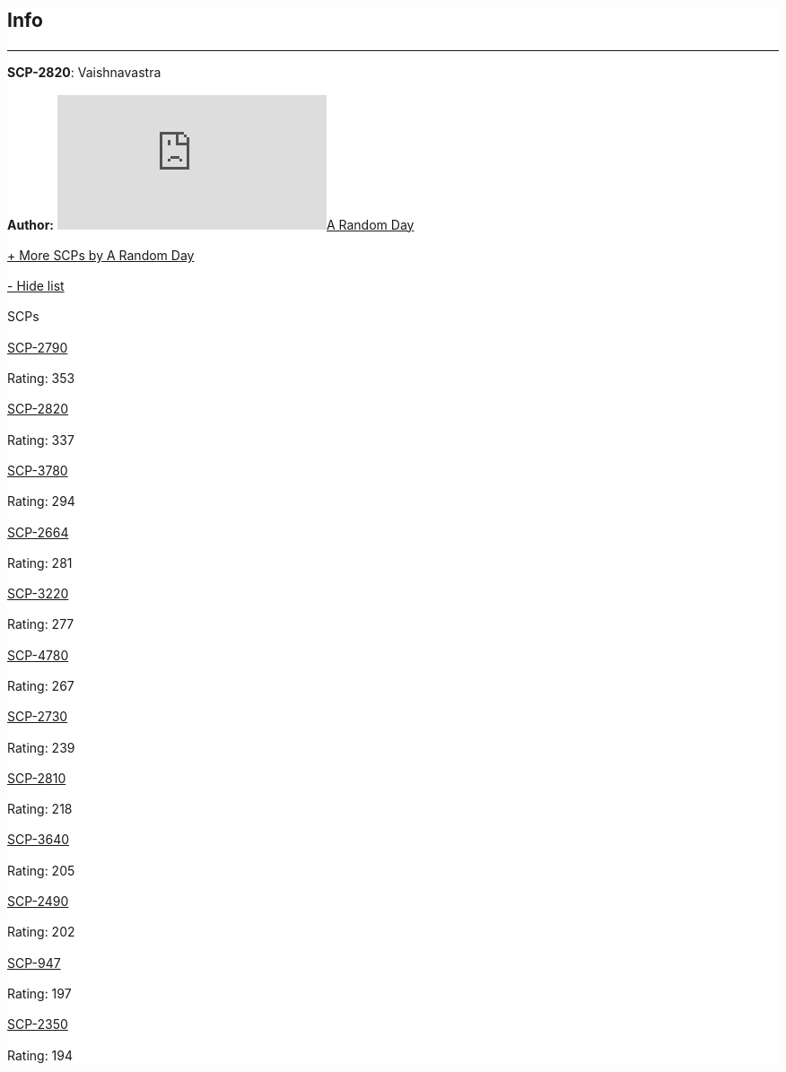 Info
----

* * *

**SCP-2820**: Vaishnavastra

**Author:** [![A Random Day](http://www.wikidot.com/avatar.php?userid=1841781&amp;size=small&amp;timestamp=1599870347)](http://www.wikidot.com/user:info/a-random-day)[A Random Day](http://www.wikidot.com/user:info/a-random-day)

[+ More SCPs by A Random Day](javascript:;)

[\- Hide list](javascript:;)

SCPs

[SCP-2790](/scp-2790)

Rating: 353

[SCP-2820](/scp-2820)

Rating: 337

[SCP-3780](/scp-3780)

Rating: 294

[SCP-2664](/scp-2664)

Rating: 281

[SCP-3220](/scp-3220)

Rating: 277

[SCP-4780](/scp-4780)

Rating: 267

[SCP-2730](/scp-2730)

Rating: 239

[SCP-2810](/scp-2810)

Rating: 218

[SCP-3640](/scp-3640)

Rating: 205

[SCP-2490](/scp-2490)

Rating: 202

[SCP-947](/scp-947)

Rating: 197

[SCP-2350](/scp-2350)

Rating: 194
